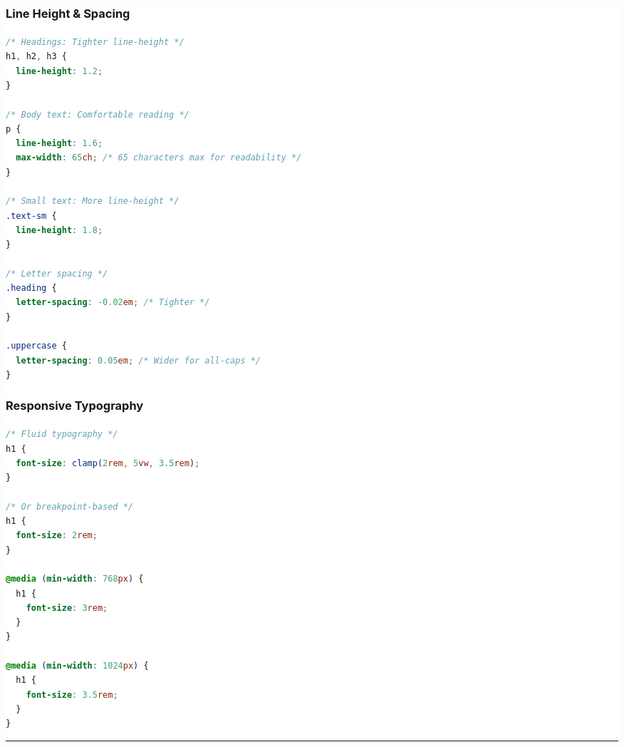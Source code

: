 ### Line Height & Spacing

```css
/* Headings: Tighter line-height */
h1, h2, h3 {
  line-height: 1.2;
}

/* Body text: Comfortable reading */
p {
  line-height: 1.6;
  max-width: 65ch; /* 65 characters max for readability */
}

/* Small text: More line-height */
.text-sm {
  line-height: 1.8;
}

/* Letter spacing */
.heading {
  letter-spacing: -0.02em; /* Tighter */
}

.uppercase {
  letter-spacing: 0.05em; /* Wider for all-caps */
}
```

### Responsive Typography

```css
/* Fluid typography */
h1 {
  font-size: clamp(2rem, 5vw, 3.5rem);
}

/* Or breakpoint-based */
h1 {
  font-size: 2rem;
}

@media (min-width: 768px) {
  h1 {
    font-size: 3rem;
  }
}

@media (min-width: 1024px) {
  h1 {
    font-size: 3.5rem;
  }
}
```

---